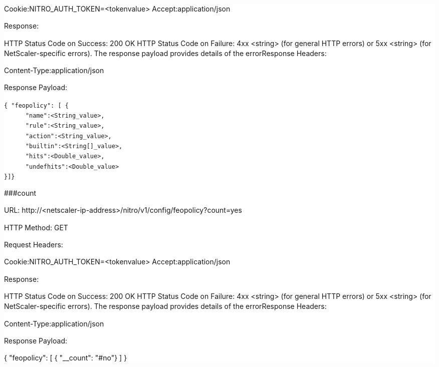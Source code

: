 

Cookie:NITRO_AUTH_TOKEN=&lt;tokenvalue&gt;
Accept:application/json



Response:

HTTP Status Code on Success: 200 OK
HTTP Status Code on Failure: 4xx &lt;string&gt; (for general HTTP errors) or 5xx &lt;string&gt; (for NetScaler-specific errors). The response payload provides details of the errorResponse Headers:



Content-Type:application/json



Response Payload: 
```
{ "feopolicy": [ {
      "name":<String_value>,
      "rule":<String_value>,
      "action":<String_value>,
      "builtin":<String[]_value>,
      "hits":<Double_value>,
      "undefhits":<Double_value>
}]}
```







###count







URL: http://&lt;netscaler-ip-address&gt;/nitro/v1/config/feopolicy?count=yes

HTTP Method: GET

Request Headers:



Cookie:NITRO_AUTH_TOKEN=&lt;tokenvalue&gt;
Accept:application/json



Response:

HTTP Status Code on Success: 200 OK
HTTP Status Code on Failure: 4xx &lt;string&gt; (for general HTTP errors) or 5xx &lt;string&gt; (for NetScaler-specific errors). The response payload provides details of the errorResponse Headers:



Content-Type:application/json



Response Payload: 


{ "feopolicy": [ { "__count": "#no"} ] }





